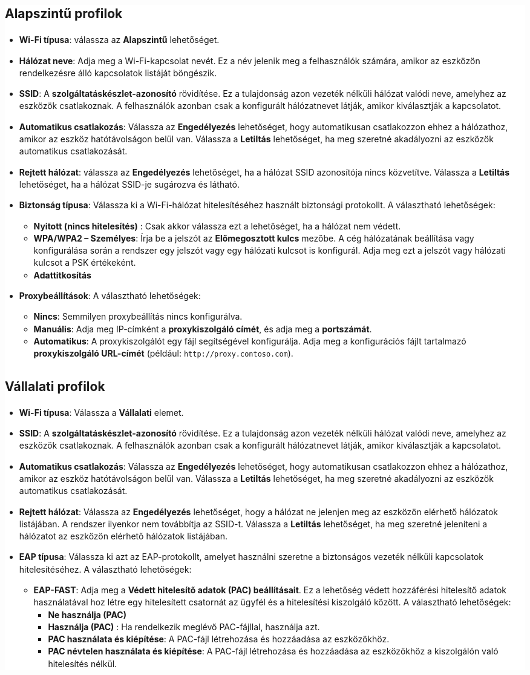 ## <a name="basic-profiles"></a>Alapszintű profilok

- **Wi-Fi típusa**: válassza az **Alapszintű** lehetőséget.
- **Hálózat neve**: Adja meg a Wi-Fi-kapcsolat nevét. Ez a név jelenik meg a felhasználók számára, amikor az eszközön rendelkezésre álló kapcsolatok listáját böngészik.
- **SSID**: A **szolgáltatáskészlet-azonosító** rövidítése. Ez a tulajdonság azon vezeték nélküli hálózat valódi neve, amelyhez az eszközök csatlakoznak. A felhasználók azonban csak a konfigurált hálózatnevet látják, amikor kiválasztják a kapcsolatot.
- **Automatikus csatlakozás**: Válassza az **Engedélyezés** lehetőséget, hogy automatikusan csatlakozzon ehhez a hálózathoz, amikor az eszköz hatótávolságon belül van. Válassza a **Letiltás** lehetőséget, ha meg szeretné akadályozni az eszközök automatikus csatlakozását.
- **Rejtett hálózat**: válassza az **Engedélyezés** lehetőséget, ha a hálózat SSID azonosítója nincs közvetítve. Válassza a **Letiltás** lehetőséget, ha a hálózat SSID-je sugározva és látható.
- **Biztonság típusa**: Válassza ki a Wi-Fi-hálózat hitelesítéséhez használt biztonsági protokollt. A választható lehetőségek:

  - **Nyitott (nincs hitelesítés)** : Csak akkor válassza ezt a lehetőséget, ha a hálózat nem védett.
  - **WPA/WPA2 – Személyes**: Írja be a jelszót az **Előmegosztott kulcs** mezőbe. A cég hálózatának beállítása vagy konfigurálása során a rendszer egy jelszót vagy egy hálózati kulcsot is konfigurál. Adja meg ezt a jelszót vagy hálózati kulcsot a PSK értékeként.
  - **Adattitkosítás**

- **Proxybeállítások**: A választható lehetőségek:
  - **Nincs**: Semmilyen proxybeállítás nincs konfigurálva.
  - **Manuális**: Adja meg IP-címként a **proxykiszolgáló címét**, és adja meg a **portszámát**.
  - **Automatikus**: A proxykiszolgálót egy fájl segítségével konfigurálja. Adja meg a konfigurációs fájlt tartalmazó **proxykiszolgáló URL-címét** (például: `http://proxy.contoso.com`).

## <a name="enterprise-profiles"></a>Vállalati profilok

- **Wi-Fi típusa**: Válassza a **Vállalati** elemet.
- **SSID**: A **szolgáltatáskészlet-azonosító** rövidítése. Ez a tulajdonság azon vezeték nélküli hálózat valódi neve, amelyhez az eszközök csatlakoznak. A felhasználók azonban csak a konfigurált hálózatnevet látják, amikor kiválasztják a kapcsolatot.
- **Automatikus csatlakozás**: Válassza az **Engedélyezés** lehetőséget, hogy automatikusan csatlakozzon ehhez a hálózathoz, amikor az eszköz hatótávolságon belül van. Válassza a **Letiltás** lehetőséget, ha meg szeretné akadályozni az eszközök automatikus csatlakozását.
- **Rejtett hálózat**: Válassza az **Engedélyezés** lehetőséget, hogy a hálózat ne jelenjen meg az eszközön elérhető hálózatok listájában. A rendszer ilyenkor nem továbbítja az SSID-t. Válassza a **Letiltás** lehetőséget, ha meg szeretné jeleníteni a hálózatot az eszközön elérhető hálózatok listájában.

- **EAP típusa**: Válassza ki azt az EAP-protokollt, amelyet használni szeretne a biztonságos vezeték nélküli kapcsolatok hitelesítéséhez. A választható lehetőségek:

  - **EAP-FAST**: Adja meg a **Védett hitelesítő adatok (PAC) beállításait**. Ez a lehetőség védett hozzáférési hitelesítő adatok használatával hoz létre egy hitelesített csatornát az ügyfél és a hitelesítési kiszolgáló között. A választható lehetőségek:
    - **Ne használja (PAC)**
    - **Használja (PAC)** : Ha rendelkezik meglévő PAC-fájllal, használja azt.
    - **PAC használata és kiépítése**: A PAC-fájl létrehozása és hozzáadása az eszközökhöz.
    - **PAC névtelen használata és kiépítése**: A PAC-fájl létrehozása és hozzáadása az eszközökhöz a kiszolgálón való hitelesítés nélkül.
